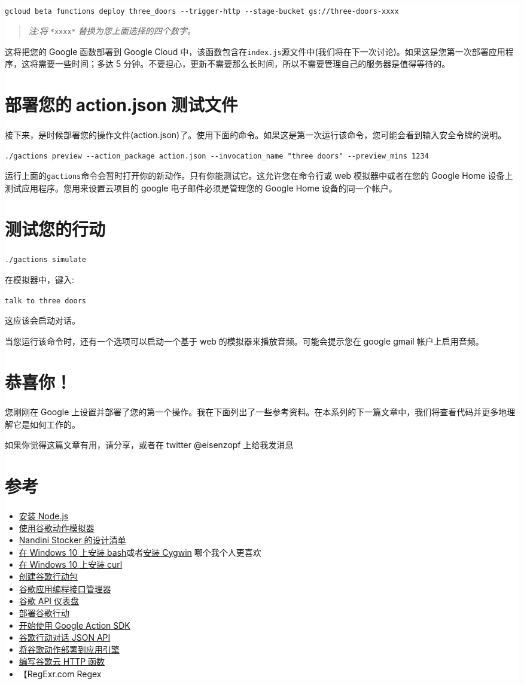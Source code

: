 ```
gcloud beta functions deploy three_doors --trigger-http --stage-bucket gs://three-doors-xxxx
```

> *注:将* `*xxxx*` *替换为您上面选择的四个数字。*

这将把您的 Google 函数部署到 Google Cloud 中，该函数包含在`index.js`源文件中(我们将在下一次讨论)。如果这是您第一次部署应用程序，这将需要一些时间；多达 5 分钟。不要担心，更新不需要那么长时间，所以不需要管理自己的服务器是值得等待的。

# 部署您的 action.json 测试文件

接下来，是时候部署您的操作文件(action.json)了。使用下面的命令。如果这是第一次运行该命令，您可能会看到输入安全令牌的说明。

```
./gactions preview --action_package action.json --invocation_name "three doors" --preview_mins 1234
```

运行上面的`gactions`命令会暂时打开你的新动作。只有你能测试它。这允许您在命令行或 web 模拟器中或者在您的 Google Home 设备上测试应用程序。您用来设置云项目的 google 电子邮件必须是管理您的 Google Home 设备的同一个帐户。

# 测试您的行动

```
./gactions simulate
```

在模拟器中，键入:

```
talk to three doors
```

这应该会启动对话。

当您运行该命令时，还有一个选项可以启动一个基于 web 的模拟器来播放音频。可能会提示您在 google gmail 帐户上启用音频。

# 恭喜你！

您刚刚在 Google 上设置并部署了您的第一个操作。我在下面列出了一些参考资料。在本系列的下一篇文章中，我们将查看代码并更多地理解它是如何工作的。

如果你觉得这篇文章有用，请分享，或者在 twitter @eisenzopf 上给我发消息

# 参考

*   [安装 Node.js](https://nodejs.org/en/download/package-manager/)
*   [使用谷歌动作模拟器](https://developers.google.com/actions/tools/testing)
*   [Nandini Stocker 的设计清单](https://developers.google.com/actions/design/checklist)
*   [在 Windows 10 上安装 bash](http://www.windowscentral.com/how-install-bash-shell-command-line-windows-10)或者[安装 Cygwin](https://cygwin.com/install.html) 哪个我个人更喜欢
*   [在 Windows 10 上安装 curl](https://curl.haxx.se/download.html)
*   [创建谷歌行动包](https://developers.google.com/actions/develop/sdk/actions#creating_an_action_package)
*   [谷歌应用编程接口管理器](https://console.developers.google.com/projectselector/apis/api/actions.googleapis.com/overview)
*   [谷歌 API 仪表盘](https://console.developers.google.com/apis/dashboard)
*   [部署谷歌行动](https://developers.google.com/actions/distribute/deploy)
*   [开始使用 Google Action SDK](https://developers.google.com/actions/develop/sdk/getting-started)
*   [谷歌行动对话 JSON API](https://developers.google.com/actions/reference/conversation)
*   [将谷歌动作部署到应用引擎](https://developers.google.com/actions/samples/)
*   [编写谷歌云 HTTP 函数](https://cloud.google.com/functions/docs/writing/http)
*   【RegExr.com Regex